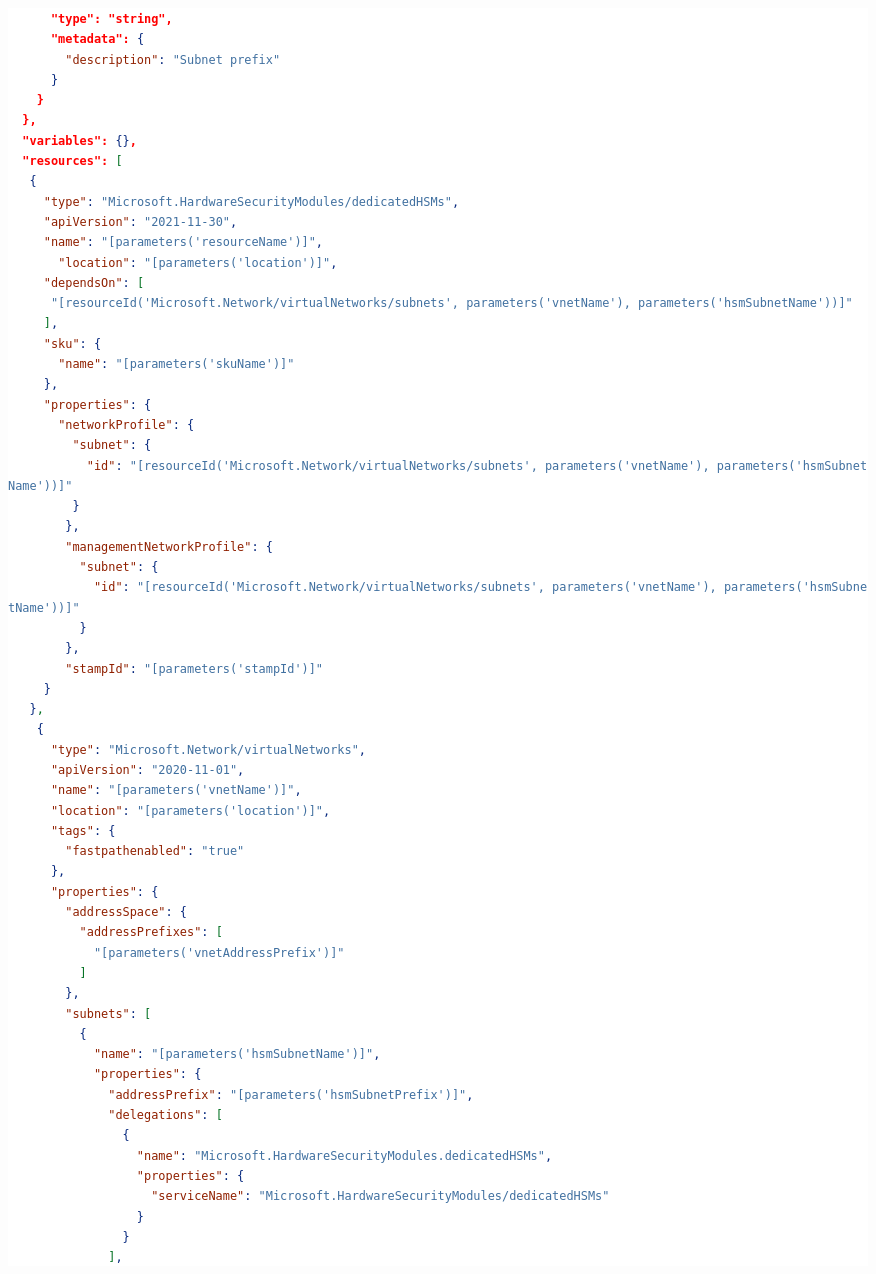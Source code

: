 ```json
      "type": "string",
      "metadata": {
        "description": "Subnet prefix"
      }
    }
  },
  "variables": {},
  "resources": [
   {
     "type": "Microsoft.HardwareSecurityModules/dedicatedHSMs",
     "apiVersion": "2021-11-30",
     "name": "[parameters('resourceName')]",
	   "location": "[parameters('location')]",
     "dependsOn": [
      "[resourceId('Microsoft.Network/virtualNetworks/subnets', parameters('vnetName'), parameters('hsmSubnetName'))]"
     ],
     "sku": {
       "name": "[parameters('skuName')]"
     },
     "properties": {
       "networkProfile": {
         "subnet": {
           "id": "[resourceId('Microsoft.Network/virtualNetworks/subnets', parameters('vnetName'), parameters('hsmSubnetName'))]"
         }
        },
		"managementNetworkProfile": {
          "subnet": {
            "id": "[resourceId('Microsoft.Network/virtualNetworks/subnets', parameters('vnetName'), parameters('hsmSubnetName'))]"
          }
        },
        "stampId": "[parameters('stampId')]"
     }
   },
    {
      "type": "Microsoft.Network/virtualNetworks",
      "apiVersion": "2020-11-01",
      "name": "[parameters('vnetName')]",
      "location": "[parameters('location')]",
      "tags": {
        "fastpathenabled": "true"
      },
      "properties": {
        "addressSpace": {
          "addressPrefixes": [
            "[parameters('vnetAddressPrefix')]"
          ]
        },
        "subnets": [
          {
            "name": "[parameters('hsmSubnetName')]",
            "properties": {
              "addressPrefix": "[parameters('hsmSubnetPrefix')]",
              "delegations": [
                {
                  "name": "Microsoft.HardwareSecurityModules.dedicatedHSMs",
                  "properties": {
                    "serviceName": "Microsoft.HardwareSecurityModules/dedicatedHSMs"
                  }
                }
              ],
```